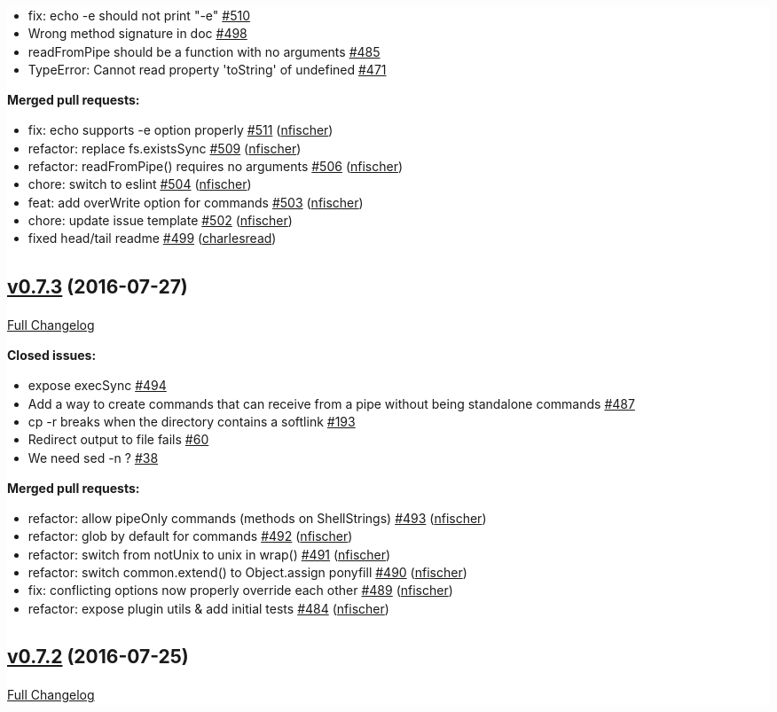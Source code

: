 - fix: echo -e should not print "-e" [\#510](https://github.com/shelljs/shelljs/issues/510)
- Wrong method signature in doc [\#498](https://github.com/shelljs/shelljs/issues/498)
- readFromPipe should be a function with no arguments [\#485](https://github.com/shelljs/shelljs/issues/485)
- TypeError: Cannot read property 'toString' of undefined [\#471](https://github.com/shelljs/shelljs/issues/471)

**Merged pull requests:**

- fix: echo supports -e option properly [\#511](https://github.com/shelljs/shelljs/pull/511) ([nfischer](https://github.com/nfischer))
- refactor: replace fs.existsSync [\#509](https://github.com/shelljs/shelljs/pull/509) ([nfischer](https://github.com/nfischer))
- refactor: readFromPipe\(\) requires no arguments [\#506](https://github.com/shelljs/shelljs/pull/506) ([nfischer](https://github.com/nfischer))
- chore: switch to eslint [\#504](https://github.com/shelljs/shelljs/pull/504) ([nfischer](https://github.com/nfischer))
- feat: add overWrite option for commands [\#503](https://github.com/shelljs/shelljs/pull/503) ([nfischer](https://github.com/nfischer))
- chore: update issue template [\#502](https://github.com/shelljs/shelljs/pull/502) ([nfischer](https://github.com/nfischer))
- fixed head/tail readme [\#499](https://github.com/shelljs/shelljs/pull/499) ([charlesread](https://github.com/charlesread))

## [v0.7.3](https://github.com/shelljs/shelljs/tree/v0.7.3) (2016-07-27)
[Full Changelog](https://github.com/shelljs/shelljs/compare/v0.7.2...v0.7.3)

**Closed issues:**

- expose execSync [\#494](https://github.com/shelljs/shelljs/issues/494)
- Add a way to create commands that can receive from a pipe without being standalone commands [\#487](https://github.com/shelljs/shelljs/issues/487)
- cp -r breaks when the directory contains a softlink [\#193](https://github.com/shelljs/shelljs/issues/193)
- Redirect output to file fails [\#60](https://github.com/shelljs/shelljs/issues/60)
- We need sed -n ? [\#38](https://github.com/shelljs/shelljs/issues/38)

**Merged pull requests:**

- refactor: allow pipeOnly commands \(methods on ShellStrings\) [\#493](https://github.com/shelljs/shelljs/pull/493) ([nfischer](https://github.com/nfischer))
- refactor: glob by default for commands [\#492](https://github.com/shelljs/shelljs/pull/492) ([nfischer](https://github.com/nfischer))
- refactor: switch from notUnix to unix in wrap\(\) [\#491](https://github.com/shelljs/shelljs/pull/491) ([nfischer](https://github.com/nfischer))
- refactor: switch common.extend\(\) to Object.assign ponyfill [\#490](https://github.com/shelljs/shelljs/pull/490) ([nfischer](https://github.com/nfischer))
- fix: conflicting options now properly override each other [\#489](https://github.com/shelljs/shelljs/pull/489) ([nfischer](https://github.com/nfischer))
- refactor: expose plugin utils & add initial tests [\#484](https://github.com/shelljs/shelljs/pull/484) ([nfischer](https://github.com/nfischer))

## [v0.7.2](https://github.com/shelljs/shelljs/tree/v0.7.2) (2016-07-25)
[Full Changelog](https://github.com/shelljs/shelljs/compare/v0.7.1...v0.7.2)
